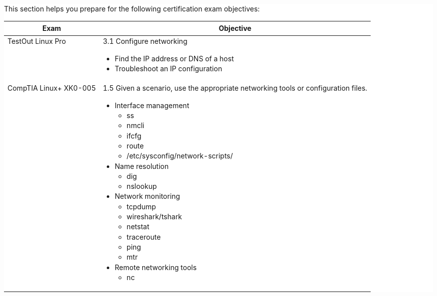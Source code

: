 </tbody>
</table>

This section helps you prepare for the following certification exam objectives:

<table class="objectives">
<thead>
<tr>
  <th>Exam</th>
  <th>Objective</th>
</tr>
</thead>
<tbody>
<tr>
  <td>TestOut Linux Pro</td>
  <td>
    3.1 Configure networking
    <ul>
      <li>Find the IP address or DNS of a host</li>
      <li>Troubleshoot an IP configuration <br /></li>
    </ul>
  </td>
</tr>
<tr>
  <td>CompTIA Linux+ XK0-005</td>
  <td>
    1.5 Given a scenario, use the appropriate networking tools or
    configuration files.
    <ul>
      <li>
        Interface management
        <ul>
          <li>ss</li>
          <li>nmcli</li>
          <li>ifcfg</li>
          <li>route</li>
          <li>/etc/sysconfig/network-scripts/</li>
        </ul>
      </li>
      <li>
        Name resolution
        <ul>
          <li>dig</li>
          <li>nslookup</li>
        </ul>
      </li>
      <li>
        Network monitoring
        <ul>
          <li>tcpdump</li>
          <li>wireshark/tshark</li>
          <li>netstat</li>
          <li>traceroute</li>
          <li>ping</li>
          <li>mtr</li>
        </ul>
      </li>
      <li>
        Remote networking tools
        <ul>
          <li>nc</li>
        </ul>
      </li>
    </ul>